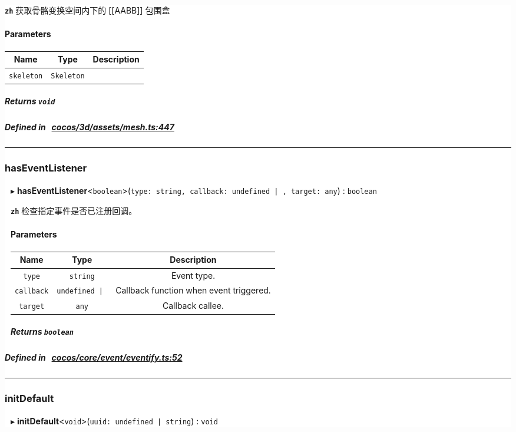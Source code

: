 
**`zh`** 获取骨骼变换空间内下的 [[AABB]] 包围盒



#### Parameters

| Name | Type | Description |
| :------: | :------: | :------: |
| `skeleton` | `Skeleton` |   |


##### Returns `void`
</div>

##### Defined in &nbsp;   [cocos/3d/assets/mesh.ts:447](https://github.com/cocos-creator/engine/blob/c7bf6b8a9/cocos/3d/assets/mesh.ts#L447)&nbsp;
___
### hasEventListener

<div style="margin-left: 10px;">

▸   **hasEventListener**<`boolean`\>(`type: string, callback: undefined | , target: any`) : `boolean`



**`zh`** 检查指定事件是否已注册回调。



#### Parameters

| Name | Type | Description |
| :------: | :------: | :------: |
| `type` | `string` | Event type.  |
| `callback` | `undefined \| ` | Callback function when event triggered.  |
| `target` | `any` | Callback callee.  |


##### Returns `boolean`
</div>

##### Defined in &nbsp;   [cocos/core/event/eventify.ts:52](https://github.com/cocos-creator/engine/blob/c7bf6b8a9/cocos/core/event/eventify.ts#L52)&nbsp;
___
### initDefault

<div style="margin-left: 10px;">

▸   **initDefault**<`void`\>(`uuid: undefined | string`) : `void`

